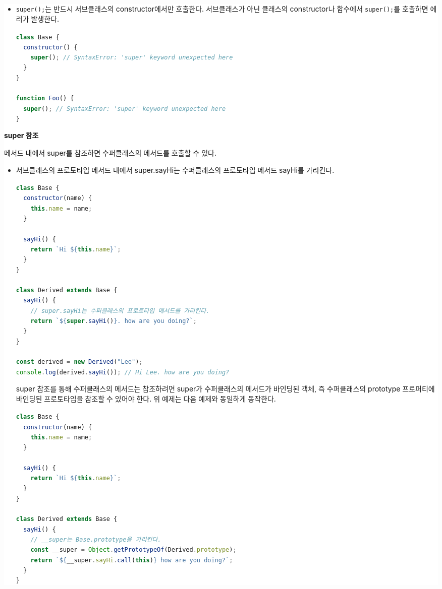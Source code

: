 - `super();`는 반드시 서브클래스의 constructor에서만 호출한다. 서브클래스가 아닌 클래스의 constructor나 함수에서 `super();`를 호출하면 에러가 발생한다.

  ```js
  class Base {
    constructor() {
      super(); // SyntaxError: 'super' keyword unexpected here
    }
  }

  function Foo() {
    super(); // SyntaxError: 'super' keyword unexpected here
  }
  ```

**super 참조**

메서드 내에서 super를 참조하면 수퍼클래스의 메서드를 호출할 수 있다.

- 서브클래스의 프로토타입 메서드 내에서 super.sayHi는 수퍼클래스의 프로토타입 메서드 sayHi를 가리킨다.

  ```js
  class Base {
    constructor(name) {
      this.name = name;
    }

    sayHi() {
      return `Hi ${this.name}`;
    }
  }

  class Derived extends Base {
    sayHi() {
      // super.sayHi는 수퍼클래스의 프로토타입 메서드를 가리킨다.
      return `${super.sayHi()}. how are you doing?`;
    }
  }

  const derived = new Derived("Lee");
  console.log(derived.sayHi()); // Hi Lee. how are you doing?
  ```

  super 참조를 통해 수퍼클래스의 메서드는 참조하려면 super가 수퍼클래스의 메서드가 바인딩된 객체, 즉 수퍼클래스의 prototype 프로퍼티에 바인딩된 프로토타입을 참조할 수 있어야 한다. 위 예제는 다음 예제와 동일하게 동작한다.

  ```js
  class Base {
    constructor(name) {
      this.name = name;
    }

    sayHi() {
      return `Hi ${this.name}`;
    }
  }

  class Derived extends Base {
    sayHi() {
      // __super는 Base.prototype을 가리킨다.
      const __super = Object.getPrototypeOf(Derived.prototype);
      return `${__super.sayHi.call(this)} how are you doing?`;
    }
  }
  ```
